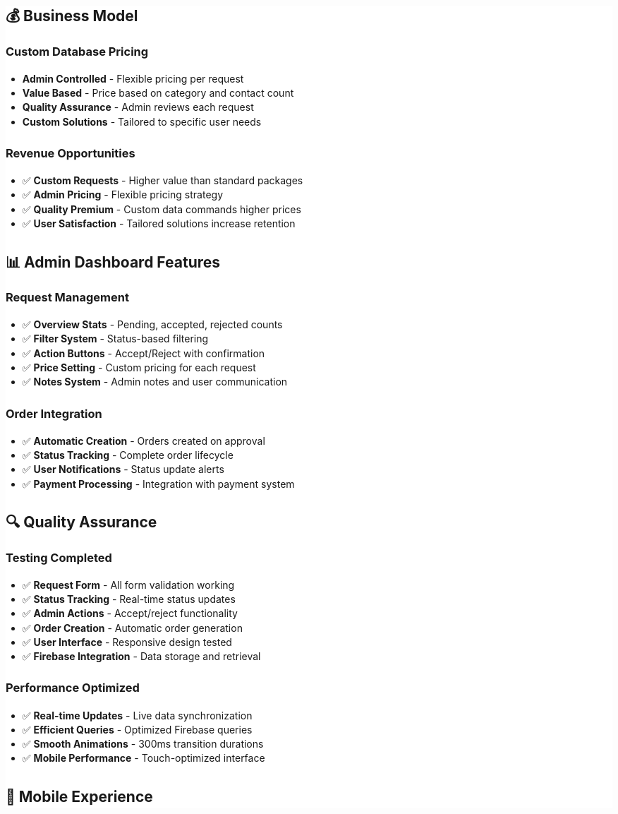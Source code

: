 ## 💰 Business Model

### **Custom Database Pricing**
- **Admin Controlled** - Flexible pricing per request
- **Value Based** - Price based on category and contact count
- **Quality Assurance** - Admin reviews each request
- **Custom Solutions** - Tailored to specific user needs

### **Revenue Opportunities**
- ✅ **Custom Requests** - Higher value than standard packages
- ✅ **Admin Pricing** - Flexible pricing strategy
- ✅ **Quality Premium** - Custom data commands higher prices
- ✅ **User Satisfaction** - Tailored solutions increase retention

## 📊 Admin Dashboard Features

### **Request Management**
- ✅ **Overview Stats** - Pending, accepted, rejected counts
- ✅ **Filter System** - Status-based filtering
- ✅ **Action Buttons** - Accept/Reject with confirmation
- ✅ **Price Setting** - Custom pricing for each request
- ✅ **Notes System** - Admin notes and user communication

### **Order Integration**
- ✅ **Automatic Creation** - Orders created on approval
- ✅ **Status Tracking** - Complete order lifecycle
- ✅ **User Notifications** - Status update alerts
- ✅ **Payment Processing** - Integration with payment system

## 🔍 Quality Assurance

### **Testing Completed**
- ✅ **Request Form** - All form validation working
- ✅ **Status Tracking** - Real-time status updates
- ✅ **Admin Actions** - Accept/reject functionality
- ✅ **Order Creation** - Automatic order generation
- ✅ **User Interface** - Responsive design tested
- ✅ **Firebase Integration** - Data storage and retrieval

### **Performance Optimized**
- ✅ **Real-time Updates** - Live data synchronization
- ✅ **Efficient Queries** - Optimized Firebase queries
- ✅ **Smooth Animations** - 300ms transition durations
- ✅ **Mobile Performance** - Touch-optimized interface

## 📱 Mobile Experience
